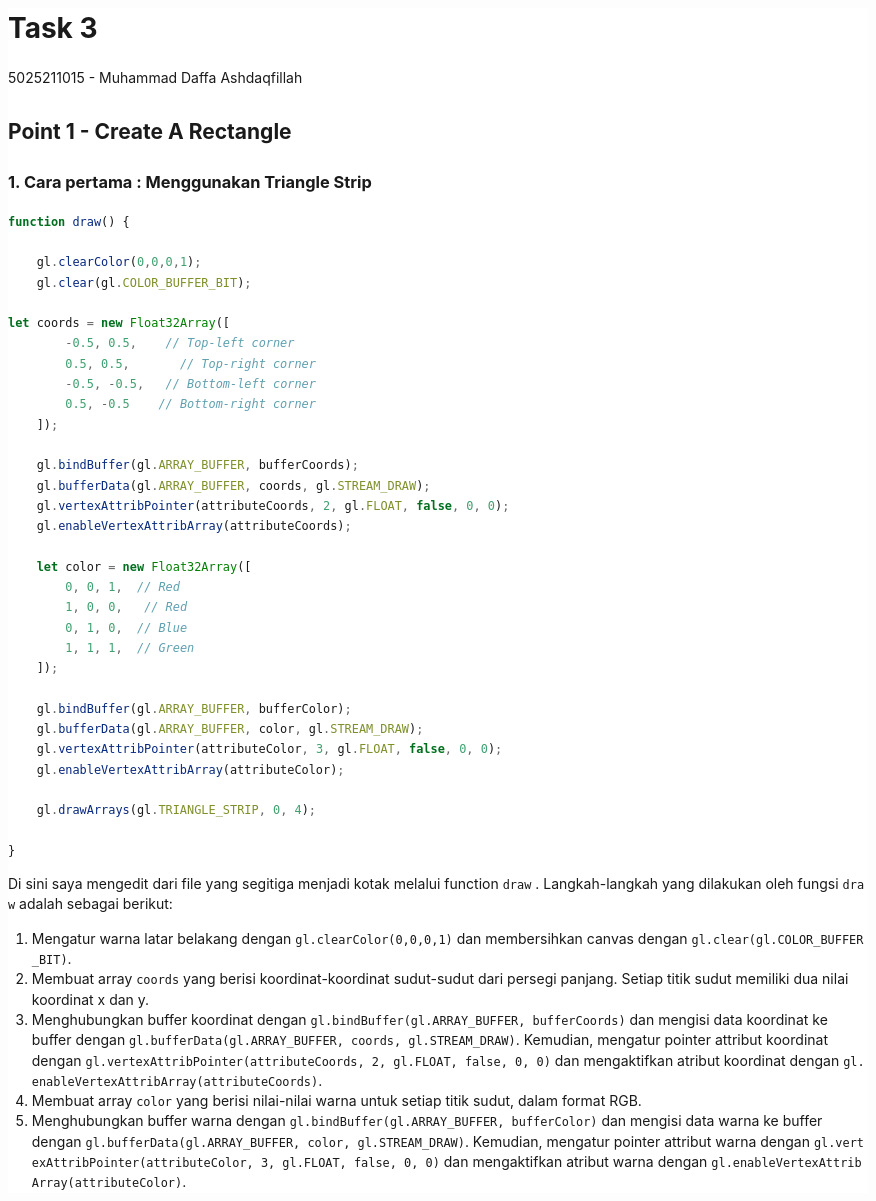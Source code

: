 # Task 3

<aside>
5025211015 - Muhammad Daffa Ashdaqfillah
</aside>

## Point 1 - Create A Rectangle

### 1. Cara pertama : Menggunakan Triangle Strip

```jsx
function draw() { 

    gl.clearColor(0,0,0,1); 
    gl.clear(gl.COLOR_BUFFER_BIT);

let coords = new Float32Array([
        -0.5, 0.5,    // Top-left corner
        0.5, 0.5,       // Top-right corner
        -0.5, -0.5,   // Bottom-left corner
        0.5, -0.5    // Bottom-right corner
    ]);

    gl.bindBuffer(gl.ARRAY_BUFFER, bufferCoords);
    gl.bufferData(gl.ARRAY_BUFFER, coords, gl.STREAM_DRAW);
    gl.vertexAttribPointer(attributeCoords, 2, gl.FLOAT, false, 0, 0);
    gl.enableVertexAttribArray(attributeCoords);

    let color = new Float32Array([
        0, 0, 1,  // Red
        1, 0, 0,   // Red
        0, 1, 0,  // Blue
        1, 1, 1,  // Green
    ]);

    gl.bindBuffer(gl.ARRAY_BUFFER, bufferColor);
    gl.bufferData(gl.ARRAY_BUFFER, color, gl.STREAM_DRAW);
    gl.vertexAttribPointer(attributeColor, 3, gl.FLOAT, false, 0, 0);
    gl.enableVertexAttribArray(attributeColor);

    gl.drawArrays(gl.TRIANGLE_STRIP, 0, 4); 
    
}
```

Di sini saya mengedit dari file yang segitiga menjadi kotak melalui function `draw` . Langkah-langkah yang dilakukan oleh fungsi `draw` adalah sebagai berikut:

1. Mengatur warna latar belakang dengan `gl.clearColor(0,0,0,1)` dan membersihkan canvas dengan `gl.clear(gl.COLOR_BUFFER_BIT)`.
2. Membuat array `coords` yang berisi koordinat-koordinat sudut-sudut dari persegi panjang. Setiap titik sudut memiliki dua nilai koordinat x dan y.
3. Menghubungkan buffer koordinat dengan `gl.bindBuffer(gl.ARRAY_BUFFER, bufferCoords)` dan mengisi data koordinat ke buffer dengan `gl.bufferData(gl.ARRAY_BUFFER, coords, gl.STREAM_DRAW)`. Kemudian, mengatur pointer attribut koordinat dengan `gl.vertexAttribPointer(attributeCoords, 2, gl.FLOAT, false, 0, 0)` dan mengaktifkan atribut koordinat dengan `gl.enableVertexAttribArray(attributeCoords)`.
4. Membuat array `color` yang berisi nilai-nilai warna untuk setiap titik sudut, dalam format RGB.
5. Menghubungkan buffer warna dengan `gl.bindBuffer(gl.ARRAY_BUFFER, bufferColor)` dan mengisi data warna ke buffer dengan `gl.bufferData(gl.ARRAY_BUFFER, color, gl.STREAM_DRAW)`. Kemudian, mengatur pointer attribut warna dengan `gl.vertexAttribPointer(attributeColor, 3, gl.FLOAT, false, 0, 0)` dan mengaktifkan atribut warna dengan `gl.enableVertexAttribArray(attributeColor)`.